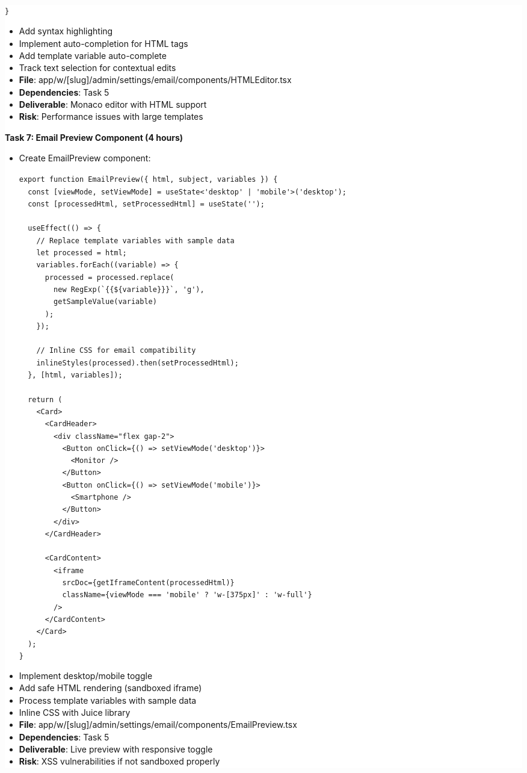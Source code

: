   ```tsx
  }
  ```
- Add syntax highlighting
- Implement auto-completion for HTML tags
- Add template variable auto-complete
- Track text selection for contextual edits
- **File**: app/w/[slug]/admin/settings/email/components/HTMLEditor.tsx
- **Dependencies**: Task 5
- **Deliverable**: Monaco editor with HTML support
- **Risk**: Performance issues with large templates

**Task 7: Email Preview Component (4 hours)**

- Create EmailPreview component:
  ```tsx
  export function EmailPreview({ html, subject, variables }) {
    const [viewMode, setViewMode] = useState<'desktop' | 'mobile'>('desktop');
    const [processedHtml, setProcessedHtml] = useState('');

    useEffect(() => {
      // Replace template variables with sample data
      let processed = html;
      variables.forEach((variable) => {
        processed = processed.replace(
          new RegExp(`{{${variable}}}`, 'g'),
          getSampleValue(variable)
        );
      });

      // Inline CSS for email compatibility
      inlineStyles(processed).then(setProcessedHtml);
    }, [html, variables]);

    return (
      <Card>
        <CardHeader>
          <div className="flex gap-2">
            <Button onClick={() => setViewMode('desktop')}>
              <Monitor />
            </Button>
            <Button onClick={() => setViewMode('mobile')}>
              <Smartphone />
            </Button>
          </div>
        </CardHeader>

        <CardContent>
          <iframe
            srcDoc={getIframeContent(processedHtml)}
            className={viewMode === 'mobile' ? 'w-[375px]' : 'w-full'}
          />
        </CardContent>
      </Card>
    );
  }
  ```
- Implement desktop/mobile toggle
- Add safe HTML rendering (sandboxed iframe)
- Process template variables with sample data
- Inline CSS with Juice library
- **File**: app/w/[slug]/admin/settings/email/components/EmailPreview.tsx
- **Dependencies**: Task 5
- **Deliverable**: Live preview with responsive toggle
- **Risk**: XSS vulnerabilities if not sandboxed properly
